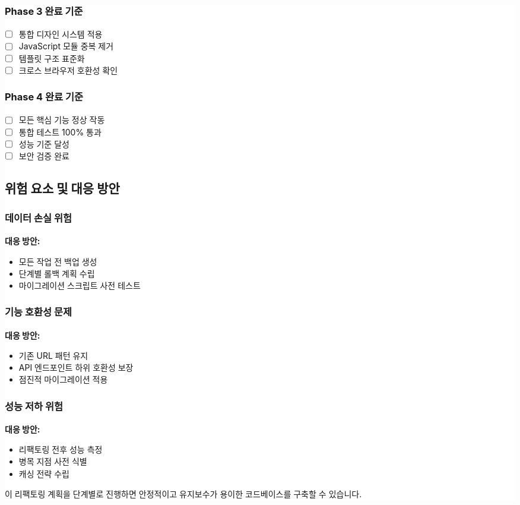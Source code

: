 ### Phase 3 완료 기준

- [ ] 통합 디자인 시스템 적용
- [ ] JavaScript 모듈 중복 제거
- [ ] 템플릿 구조 표준화
- [ ] 크로스 브라우저 호환성 확인

### Phase 4 완료 기준

- [ ] 모든 핵심 기능 정상 작동
- [ ] 통합 테스트 100% 통과
- [ ] 성능 기준 달성
- [ ] 보안 검증 완료

## 위험 요소 및 대응 방안

### 데이터 손실 위험

**대응 방안:**

- 모든 작업 전 백업 생성
- 단계별 롤백 계획 수립
- 마이그레이션 스크립트 사전 테스트

### 기능 호환성 문제

**대응 방안:**

- 기존 URL 패턴 유지
- API 엔드포인트 하위 호환성 보장
- 점진적 마이그레이션 적용

### 성능 저하 위험

**대응 방안:**

- 리팩토링 전후 성능 측정
- 병목 지점 사전 식별
- 캐싱 전략 수립

이 리팩토링 계획을 단계별로 진행하면 안정적이고 유지보수가 용이한 코드베이스를 구축할 수 있습니다.
